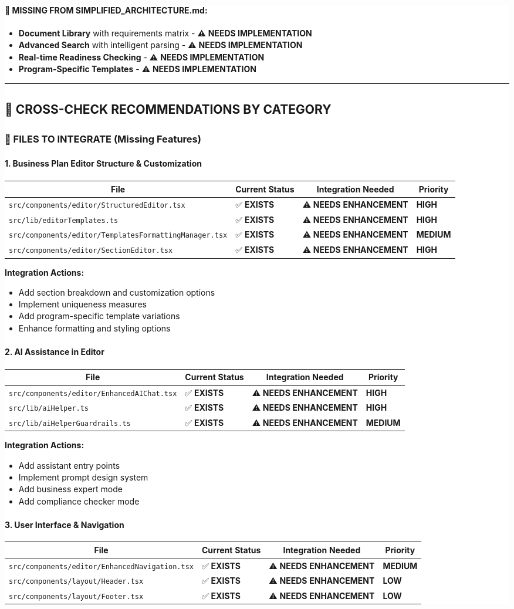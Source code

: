 #### **🔄 MISSING FROM SIMPLIFIED_ARCHITECTURE.md:**
- **Document Library** with requirements matrix - ⚠️ **NEEDS IMPLEMENTATION**
- **Advanced Search** with intelligent parsing - ⚠️ **NEEDS IMPLEMENTATION**
- **Real-time Readiness Checking** - ⚠️ **NEEDS IMPLEMENTATION**
- **Program-Specific Templates** - ⚠️ **NEEDS IMPLEMENTATION**

---

## 🎯 **CROSS-CHECK RECOMMENDATIONS BY CATEGORY**

### **📁 FILES TO INTEGRATE (Missing Features)**

#### **1. Business Plan Editor Structure & Customization**
| File | Current Status | Integration Needed | Priority |
|------|----------------|-------------------|----------|
| `src/components/editor/StructuredEditor.tsx` | ✅ **EXISTS** | ⚠️ **NEEDS ENHANCEMENT** | **HIGH** |
| `src/lib/editorTemplates.ts` | ✅ **EXISTS** | ⚠️ **NEEDS ENHANCEMENT** | **HIGH** |
| `src/components/editor/TemplatesFormattingManager.tsx` | ✅ **EXISTS** | ⚠️ **NEEDS ENHANCEMENT** | **MEDIUM** |
| `src/components/editor/SectionEditor.tsx` | ✅ **EXISTS** | ⚠️ **NEEDS ENHANCEMENT** | **HIGH** |

**Integration Actions:**
- Add section breakdown and customization options
- Implement uniqueness measures
- Add program-specific template variations
- Enhance formatting and styling options

#### **2. AI Assistance in Editor**
| File | Current Status | Integration Needed | Priority |
|------|----------------|-------------------|----------|
| `src/components/editor/EnhancedAIChat.tsx` | ✅ **EXISTS** | ⚠️ **NEEDS ENHANCEMENT** | **HIGH** |
| `src/lib/aiHelper.ts` | ✅ **EXISTS** | ⚠️ **NEEDS ENHANCEMENT** | **HIGH** |
| `src/lib/aiHelperGuardrails.ts` | ✅ **EXISTS** | ⚠️ **NEEDS ENHANCEMENT** | **MEDIUM** |

**Integration Actions:**
- Add assistant entry points
- Implement prompt design system
- Add business expert mode
- Add compliance checker mode

#### **3. User Interface & Navigation**
| File | Current Status | Integration Needed | Priority |
|------|----------------|-------------------|----------|
| `src/components/editor/EnhancedNavigation.tsx` | ✅ **EXISTS** | ⚠️ **NEEDS ENHANCEMENT** | **MEDIUM** |
| `src/components/layout/Header.tsx` | ✅ **EXISTS** | ⚠️ **NEEDS ENHANCEMENT** | **LOW** |
| `src/components/layout/Footer.tsx` | ✅ **EXISTS** | ⚠️ **NEEDS ENHANCEMENT** | **LOW** |
